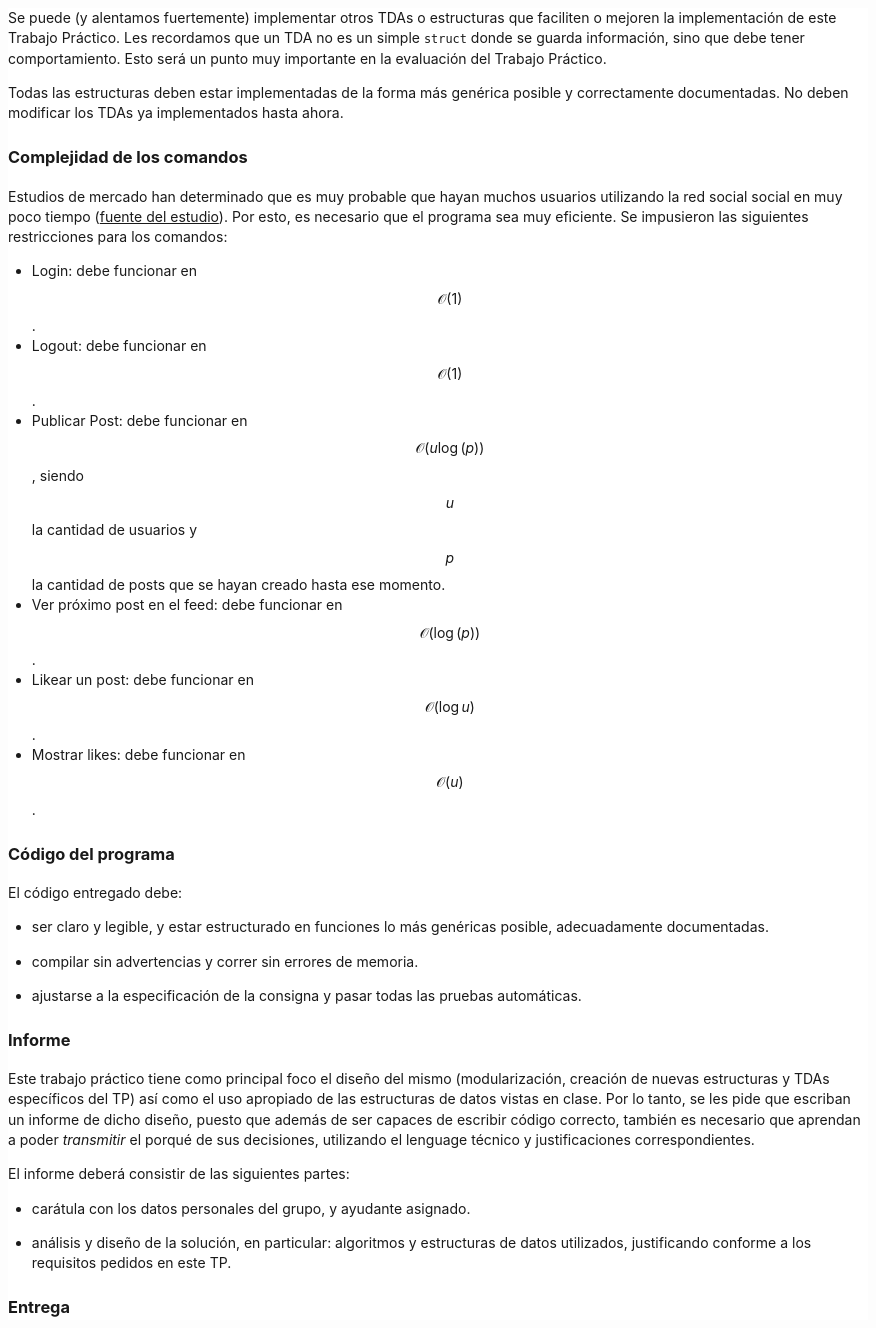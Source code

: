 Se puede (y alentamos fuertemente) implementar otros TDAs o estructuras que faciliten o mejoren la
implementación de este Trabajo Práctico. Les recordamos que un TDA no es un simple `struct`
donde se guarda información, sino que debe tener comportamiento. Esto será un punto muy
importante en la evaluación del Trabajo Práctico.

Todas las estructuras deben estar implementadas de la forma más genérica
posible y correctamente documentadas. No deben modificar los TDAs ya implementados hasta ahora. 


### Complejidad de los comandos

Estudios de mercado han determinado que es muy probable que hayan muchos usuarios utilizando la red social social en muy poco tiempo ([fuente del estudio](https://imgsnotigram.s3.amazonaws.com/uploads/2020/05/arial.jpg)). Por esto, es necesario que el programa sea muy eficiente. Se impusieron las siguientes restricciones para los comandos: 

* Login: debe funcionar en $$\mathcal{O}(1)$$.
* Logout: debe funcionar en $$\mathcal{O}(1)$$.
* Publicar Post: debe funcionar en $$\mathcal{O}(u \log(p))$$, siendo $$u$$ la cantidad de usuarios y $$p$$ la cantidad de posts que se hayan creado hasta ese momento. 
* Ver próximo post en el feed: debe funcionar en $$\mathcal{O}(\log(p))$$.
* Likear un post: debe funcionar en $$\mathcal{O}(\log u)$$.
* Mostrar likes: debe funcionar en $$\mathcal{O}(u)$$.

### Código del programa

El código entregado debe:

- ser claro y legible, y estar estructurado en funciones lo más genéricas
  posible, adecuadamente documentadas.

- compilar sin advertencias y correr sin errores de memoria.

- ajustarse a la especificación de la consigna y pasar todas las pruebas
  automáticas.

### Informe

Este trabajo práctico tiene como principal foco el diseño del mismo (modularización, creación de nuevas
estructuras y TDAs específicos del TP) así como el uso apropiado de las estructuras de datos vistas en clase.
Por lo tanto, se les pide que escriban un informe de dicho diseño, puesto que además de ser capaces de
escribir código correcto, también es necesario que aprendan a poder _transmitir_ el porqué de sus
decisiones, utilizando el lenguage técnico y justificaciones correspondientes.

El informe deberá consistir de las siguientes partes:

- carátula con los datos personales del grupo, y ayudante asignado.

- análisis y diseño de la solución, en particular: algoritmos y estructuras de
  datos utilizados, justificando conforme a los requisitos pedidos en este TP.


### Entrega
